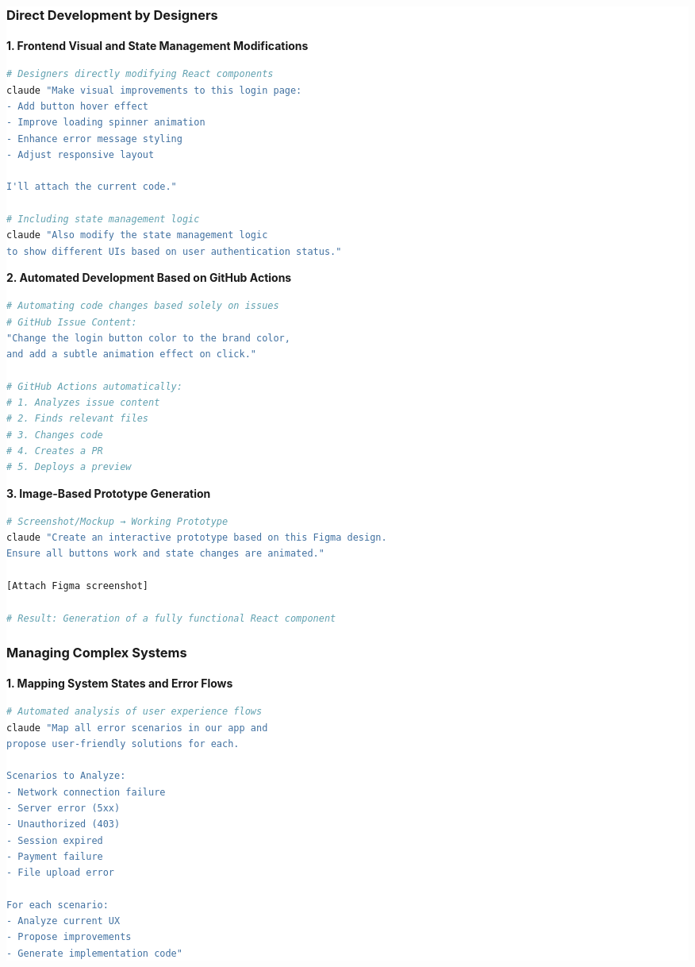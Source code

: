 ### Direct Development by Designers

**1. Frontend Visual and State Management Modifications**

```bash
# Designers directly modifying React components
claude "Make visual improvements to this login page:
- Add button hover effect
- Improve loading spinner animation
- Enhance error message styling
- Adjust responsive layout

I'll attach the current code."

# Including state management logic
claude "Also modify the state management logic
to show different UIs based on user authentication status."
```

**2. Automated Development Based on GitHub Actions**

```bash
# Automating code changes based solely on issues
# GitHub Issue Content:
"Change the login button color to the brand color,
and add a subtle animation effect on click."

# GitHub Actions automatically:
# 1. Analyzes issue content
# 2. Finds relevant files
# 3. Changes code
# 4. Creates a PR
# 5. Deploys a preview
```

**3. Image-Based Prototype Generation**

```bash
# Screenshot/Mockup → Working Prototype
claude "Create an interactive prototype based on this Figma design.
Ensure all buttons work and state changes are animated."

[Attach Figma screenshot]

# Result: Generation of a fully functional React component
```

### Managing Complex Systems

**1. Mapping System States and Error Flows**

```bash
# Automated analysis of user experience flows
claude "Map all error scenarios in our app and
propose user-friendly solutions for each.

Scenarios to Analyze:
- Network connection failure
- Server error (5xx)
- Unauthorized (403)
- Session expired
- Payment failure
- File upload error

For each scenario:
- Analyze current UX
- Propose improvements
- Generate implementation code"
```